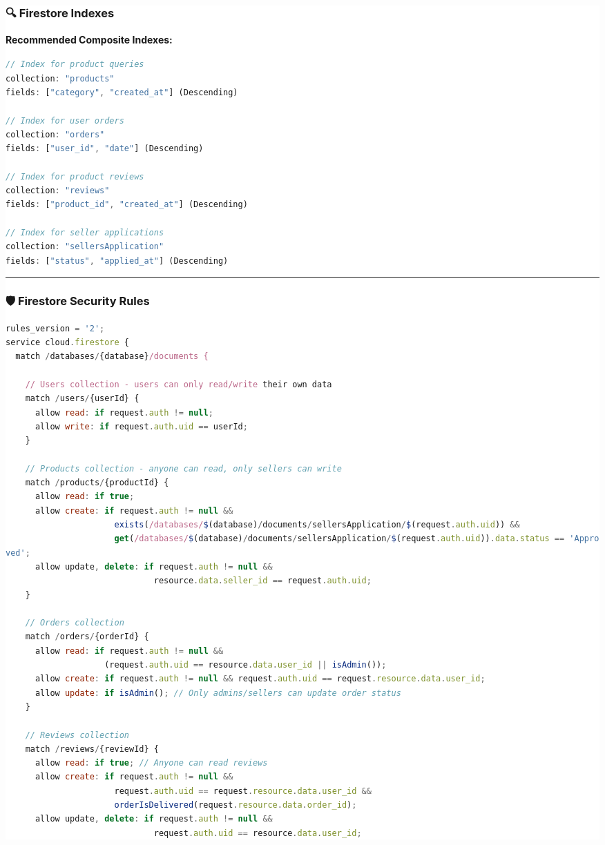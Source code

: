 ### 🔍 Firestore Indexes

**Recommended Composite Indexes:**

```javascript
// Index for product queries
collection: "products"
fields: ["category", "created_at"] (Descending)

// Index for user orders
collection: "orders"
fields: ["user_id", "date"] (Descending)

// Index for product reviews
collection: "reviews"
fields: ["product_id", "created_at"] (Descending)

// Index for seller applications
collection: "sellersApplication"
fields: ["status", "applied_at"] (Descending)
```

---

### 🛡️ Firestore Security Rules

```javascript
rules_version = '2';
service cloud.firestore {
  match /databases/{database}/documents {
    
    // Users collection - users can only read/write their own data
    match /users/{userId} {
      allow read: if request.auth != null;
      allow write: if request.auth.uid == userId;
    }
    
    // Products collection - anyone can read, only sellers can write
    match /products/{productId} {
      allow read: if true;
      allow create: if request.auth != null && 
                      exists(/databases/$(database)/documents/sellersApplication/$(request.auth.uid)) &&
                      get(/databases/$(database)/documents/sellersApplication/$(request.auth.uid)).data.status == 'Approved';
      allow update, delete: if request.auth != null && 
                              resource.data.seller_id == request.auth.uid;
    }
    
    // Orders collection
    match /orders/{orderId} {
      allow read: if request.auth != null && 
                    (request.auth.uid == resource.data.user_id || isAdmin());
      allow create: if request.auth != null && request.auth.uid == request.resource.data.user_id;
      allow update: if isAdmin(); // Only admins/sellers can update order status
    }
    
    // Reviews collection
    match /reviews/{reviewId} {
      allow read: if true; // Anyone can read reviews
      allow create: if request.auth != null && 
                      request.auth.uid == request.resource.data.user_id &&
                      orderIsDelivered(request.resource.data.order_id);
      allow update, delete: if request.auth != null && 
                              request.auth.uid == resource.data.user_id;
```